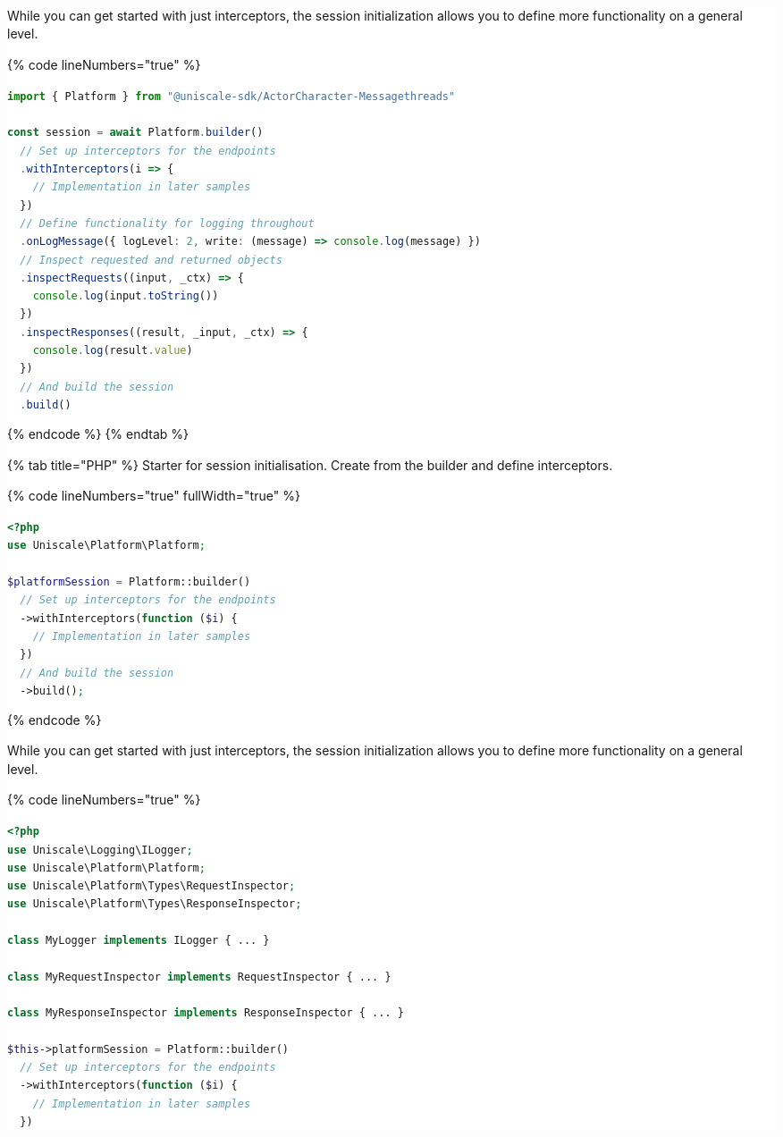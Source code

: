 While you can get started with just interceptors, the session initialization allows you to define more functionality on a general level.

{% code lineNumbers="true" %}
```typescript
import { Platform } from "@uniscale-sdk/ActorCharacter-Messagethreads"

const session = await Platform.builder()
  // Set up interceptors for the endpoints
  .withInterceptors(i => {
    // Implementation in later samples
  })
  // Define functionality for logging throughout
  .onLogMessage({ logLevel: 2, write: (message) => console.log(message) })
  // Inspect requested and returned objects
  .inspectRequests((input, _ctx) => {
    console.log(input.toString())
  })
  .inspectResponses((result, _input, _ctx) => {
    console.log(result.value)
  })
  // And build the session
  .build()
```
{% endcode %}
{% endtab %}

{% tab title="PHP" %}
Starter for session initialisation. Create from the builder and define interceptors.

{% code lineNumbers="true" fullWidth="true" %}
```php
<?php
use Uniscale\Platform\Platform;

$platformSession = Platform::builder()
  // Set up interceptors for the endpoints
  ->withInterceptors(function ($i) {
    // Implementation in later samples
  })
  // And build the session
  ->build();
```
{% endcode %}

While you can get started with just interceptors, the session initialization allows you to define more functionality on a general level.

{% code lineNumbers="true" %}
```php
<?php
use Uniscale\Logging\ILogger;
use Uniscale\Platform\Platform;
use Uniscale\Platform\Types\RequestInspector;
use Uniscale\Platform\Types\ResponseInspector;

class MyLogger implements ILogger { ... }

class MyRequestInspector implements RequestInspector { ... }

class MyResponseInspector implements ResponseInspector { ... }

$this->platformSession = Platform::builder()
  // Set up interceptors for the endpoints
  ->withInterceptors(function ($i) {
    // Implementation in later samples
  })
```